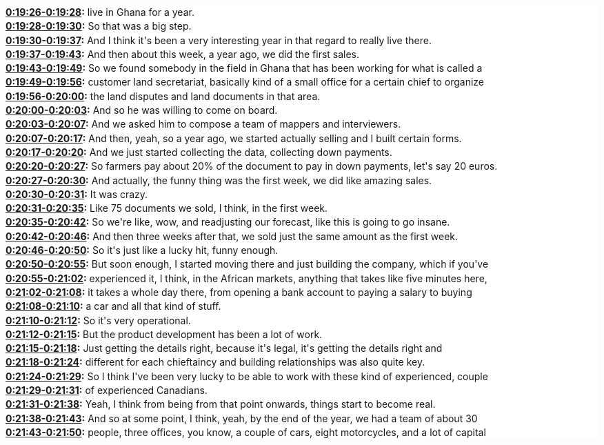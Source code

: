 **[0:19:26-0:19:28](https://investinginregenerativeagriculture.com/2017/05/01/thomas-vaassen/#t=0:19:26):**  live in Ghana for a year.  
**[0:19:28-0:19:30](https://investinginregenerativeagriculture.com/2017/05/01/thomas-vaassen/#t=0:19:28):**  So that was a big step.  
**[0:19:30-0:19:37](https://investinginregenerativeagriculture.com/2017/05/01/thomas-vaassen/#t=0:19:30):**  And I think it's been a very interesting year in that regard to really live there.  
**[0:19:37-0:19:43](https://investinginregenerativeagriculture.com/2017/05/01/thomas-vaassen/#t=0:19:37):**  And then about this week, a year ago, we did the first sales.  
**[0:19:43-0:19:49](https://investinginregenerativeagriculture.com/2017/05/01/thomas-vaassen/#t=0:19:43):**  So we found somebody in the field in Ghana that has been working for what is called a  
**[0:19:49-0:19:56](https://investinginregenerativeagriculture.com/2017/05/01/thomas-vaassen/#t=0:19:49):**  customer land secretariat, basically kind of a small office for a certain chief to organize  
**[0:19:56-0:20:00](https://investinginregenerativeagriculture.com/2017/05/01/thomas-vaassen/#t=0:19:56):**  the land disputes and land documents in that area.  
**[0:20:00-0:20:03](https://investinginregenerativeagriculture.com/2017/05/01/thomas-vaassen/#t=0:20:00):**  And so he was willing to come on board.  
**[0:20:03-0:20:07](https://investinginregenerativeagriculture.com/2017/05/01/thomas-vaassen/#t=0:20:03):**  And we asked him to compose a team of mappers and interviewers.  
**[0:20:07-0:20:17](https://investinginregenerativeagriculture.com/2017/05/01/thomas-vaassen/#t=0:20:07):**  And then, yeah, so a year ago, we started actually selling and I built certain forms.  
**[0:20:17-0:20:20](https://investinginregenerativeagriculture.com/2017/05/01/thomas-vaassen/#t=0:20:17):**  And we just started collecting the data, collecting down payments.  
**[0:20:20-0:20:27](https://investinginregenerativeagriculture.com/2017/05/01/thomas-vaassen/#t=0:20:20):**  So farmers pay about 20% of the document to pay in down payments, let's say 20 euros.  
**[0:20:27-0:20:30](https://investinginregenerativeagriculture.com/2017/05/01/thomas-vaassen/#t=0:20:27):**  And actually, the funny thing was the first week, we did like amazing sales.  
**[0:20:30-0:20:31](https://investinginregenerativeagriculture.com/2017/05/01/thomas-vaassen/#t=0:20:30):**  It was crazy.  
**[0:20:31-0:20:35](https://investinginregenerativeagriculture.com/2017/05/01/thomas-vaassen/#t=0:20:31):**  Like 75 documents we sold, I think, in the first week.  
**[0:20:35-0:20:42](https://investinginregenerativeagriculture.com/2017/05/01/thomas-vaassen/#t=0:20:35):**  So we're like, wow, and readjusting our forecast, like this is going to go insane.  
**[0:20:42-0:20:46](https://investinginregenerativeagriculture.com/2017/05/01/thomas-vaassen/#t=0:20:42):**  And then three weeks after that, we sold just the same amount as the first week.  
**[0:20:46-0:20:50](https://investinginregenerativeagriculture.com/2017/05/01/thomas-vaassen/#t=0:20:46):**  So it's just like a lucky hit, funny enough.  
**[0:20:50-0:20:55](https://investinginregenerativeagriculture.com/2017/05/01/thomas-vaassen/#t=0:20:50):**  But soon enough, I started moving there and just building the company, which if you've  
**[0:20:55-0:21:02](https://investinginregenerativeagriculture.com/2017/05/01/thomas-vaassen/#t=0:20:55):**  experienced it, I think, in the African markets, anything that takes like five minutes here,  
**[0:21:02-0:21:08](https://investinginregenerativeagriculture.com/2017/05/01/thomas-vaassen/#t=0:21:02):**  it takes a whole day there, from opening a bank account to paying a salary to buying  
**[0:21:08-0:21:10](https://investinginregenerativeagriculture.com/2017/05/01/thomas-vaassen/#t=0:21:08):**  a car and all that kind of stuff.  
**[0:21:10-0:21:12](https://investinginregenerativeagriculture.com/2017/05/01/thomas-vaassen/#t=0:21:10):**  So it's very operational.  
**[0:21:12-0:21:15](https://investinginregenerativeagriculture.com/2017/05/01/thomas-vaassen/#t=0:21:12):**  But the product development has been a lot of work.  
**[0:21:15-0:21:18](https://investinginregenerativeagriculture.com/2017/05/01/thomas-vaassen/#t=0:21:15):**  Just getting the details right, because it's legal, it's getting the details right and  
**[0:21:18-0:21:24](https://investinginregenerativeagriculture.com/2017/05/01/thomas-vaassen/#t=0:21:18):**  different for each chieftaincy and building relationships was also quite key.  
**[0:21:24-0:21:29](https://investinginregenerativeagriculture.com/2017/05/01/thomas-vaassen/#t=0:21:24):**  So I think I've been very lucky to be able to work with these kind of experienced, couple  
**[0:21:29-0:21:31](https://investinginregenerativeagriculture.com/2017/05/01/thomas-vaassen/#t=0:21:29):**  of experienced Canadians.  
**[0:21:31-0:21:38](https://investinginregenerativeagriculture.com/2017/05/01/thomas-vaassen/#t=0:21:31):**  Yeah, I think from being from that point onwards, things start to become real.  
**[0:21:38-0:21:43](https://investinginregenerativeagriculture.com/2017/05/01/thomas-vaassen/#t=0:21:38):**  And so at some point, I think, yeah, by the end of the year, we had a team of about 30  
**[0:21:43-0:21:50](https://investinginregenerativeagriculture.com/2017/05/01/thomas-vaassen/#t=0:21:43):**  people, three offices, you know, a couple of cars, eight motorcycles, and a lot of capital  